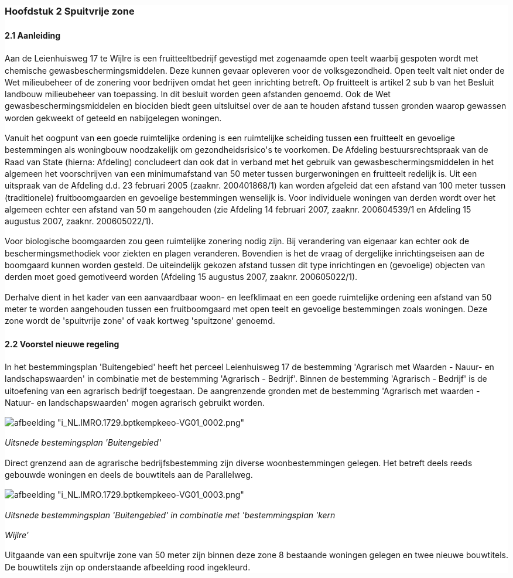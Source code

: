 ### Hoofdstuk 2 Spuitvrije zone

#### 2\.1 Aanleiding

Aan de Leienhuisweg 17 te Wijlre is een fruitteeltbedrijf gevestigd met zogenaamde open teelt waarbij gespoten wordt met chemische gewasbeschermingsmiddelen. Deze kunnen gevaar opleveren voor de volksgezondheid. Open teelt valt niet onder de Wet milieubeheer of de zonering voor bedrijven omdat het geen inrichting betreft. Op fruitteelt is artikel 2 sub b van het Besluit landbouw milieubeheer van toepassing. In dit besluit worden geen afstanden genoemd. Ook de Wet gewasbeschermingsmiddelen en biociden biedt geen uitsluitsel over de aan te houden afstand tussen gronden waarop gewassen worden gekweekt of geteeld en nabijgelegen woningen.

Vanuit het oogpunt van een goede ruimtelijke ordening is een ruimtelijke scheiding tussen een fruitteelt en gevoelige bestemmingen als woningbouw noodzakelijk om gezondheidsrisico's te voorkomen. De Afdeling bestuursrechtspraak van de Raad van State (hierna: Afdeling) concludeert dan ook dat in verband met het gebruik van gewasbeschermingsmiddelen in het algemeen het voorschrijven van een minimumafstand van 50 meter tussen burgerwoningen en fruitteelt redelijk is. Uit een uitspraak van de Afdeling d.d. 23 februari 2005 (zaaknr. 200401868/1\) kan worden afgeleid dat een afstand van 100 meter tussen (traditionele) fruitboomgaarden en gevoelige bestemmingen wenselijk is. Voor individuele woningen van derden wordt over het algemeen echter een afstand van 50 m aangehouden (zie Afdeling 14 februari 2007, zaaknr. 200604539/1 en Afdeling 15 augustus 2007, zaaknr. 200605022/1\).

Voor biologische boomgaarden zou geen ruimtelijke zonering nodig zijn. Bij verandering van eigenaar kan echter ook de beschermingsmethodiek voor ziekten en plagen veranderen. Bovendien is het de vraag of dergelijke inrichtingseisen aan de boomgaard kunnen worden gesteld. De uiteindelijk gekozen afstand tussen dit type inrichtingen en (gevoelige) objecten van derden moet goed gemotiveerd worden (Afdeling 15 augustus 2007, zaaknr. 200605022/1\).

Derhalve dient in het kader van een aanvaardbaar woon\- en leefklimaat en een goede ruimtelijke ordening een afstand van 50 meter te worden aangehouden tussen een fruitboomgaard met open teelt en gevoelige bestemmingen zoals woningen. Deze zone wordt de 'spuitvrije zone' of vaak kortweg 'spuitzone' genoemd.

#### 2\.2 Voorstel nieuwe regeling

In het bestemmingsplan 'Buitengebied' heeft het perceel Leienhuisweg 17 de bestemming 'Agrarisch met Waarden \- Nauur\- en landschapswaarden' in combinatie met de bestemming 'Agrarisch \- Bedrijf'. Binnen de bestemming 'Agrarisch \- Bedrijf' is de uitoefening van een agrarisch bedrijf toegestaan. De aangrenzende gronden met de bestemming 'Agrarisch met waarden \- Natuur\- en landschapswaarden' mogen agrarisch gebruikt worden.

![afbeelding "i_NL.IMRO.1729.bptkempkeeo-VG01_0002.png"](i_NL.IMRO.1729.bptkempkeeo-VG01_0002.png)

*Uitsnede bestemingsplan 'Buitengebied'*

Direct grenzend aan de agrarische bedrijfsbestemming zijn diverse woonbestemmingen gelegen. Het betreft deels reeds gebouwde woningen en deels de bouwtitels aan de Parallelweg.

![afbeelding "i_NL.IMRO.1729.bptkempkeeo-VG01_0003.png"](i_NL.IMRO.1729.bptkempkeeo-VG01_0003.png)

*Uitsnede bestemmingsplan 'Buitengebied' in combinatie met 'bestemmingsplan 'kern*

*Wijlre'*

Uitgaande van een spuitvrije zone van 50 meter zijn binnen deze zone 8 bestaande woningen gelegen en twee nieuwe bouwtitels. De bouwtitels zijn op onderstaande afbeelding rood ingekleurd.

